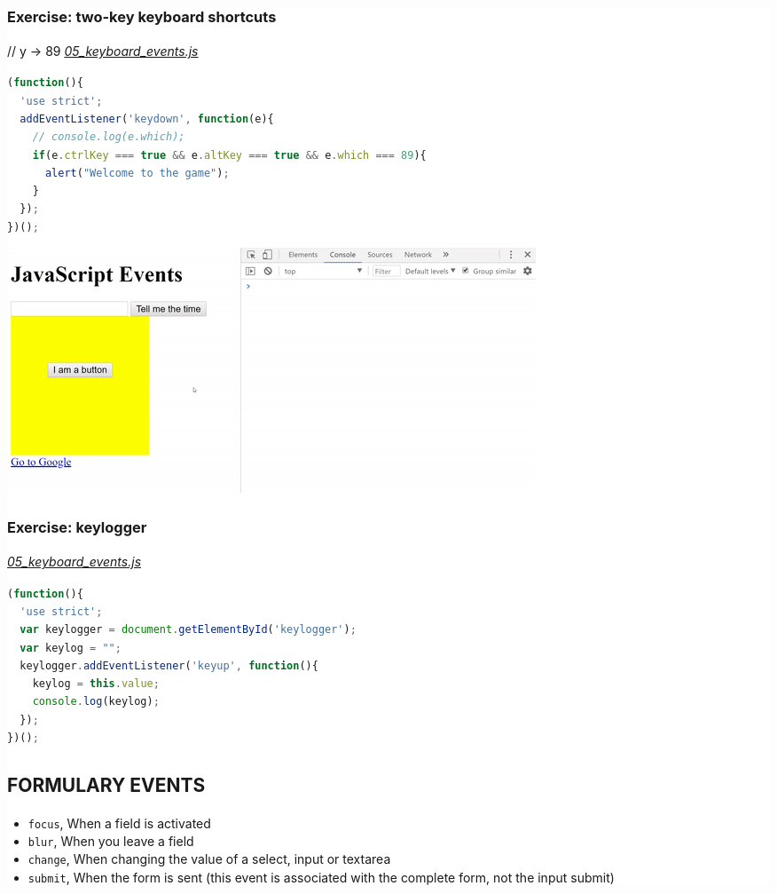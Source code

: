 ### Exercise: two-key keyboard shortcuts

// y ->	89
_[05_keyboard_events.js](./05_keyboard_events.js)_
```js
(function(){
  'use strict';
  addEventListener('keydown', function(e){
    // console.log(e.which);
    if(e.ctrlKey === true && e.altKey === true && e.which === 89){
      alert("Welcome to the game");
    }
  });
})();
```

![key-event-ctrl-alt-y.gif](../99_Readme_Resources/02_Events/key-event-ctrl-alt-y.gif)

### Exercise: keylogger
_[05_keyboard_events.js](./05_keyboard_events.js)_
```js
(function(){
  'use strict';
  var keylogger = document.getElementById('keylogger');
  var keylog = "";
  keylogger.addEventListener('keyup', function(){
    keylog = this.value;
    console.log(keylog);
  });
})();
```



## FORMULARY EVENTS

* `focus`, When a field is activated
* `blur`, When you leave a field
* `change`, When changing the value of a select, input or textarea
* `submit`, When the form is sent (this event is associated with the complete form, not the input submit)
